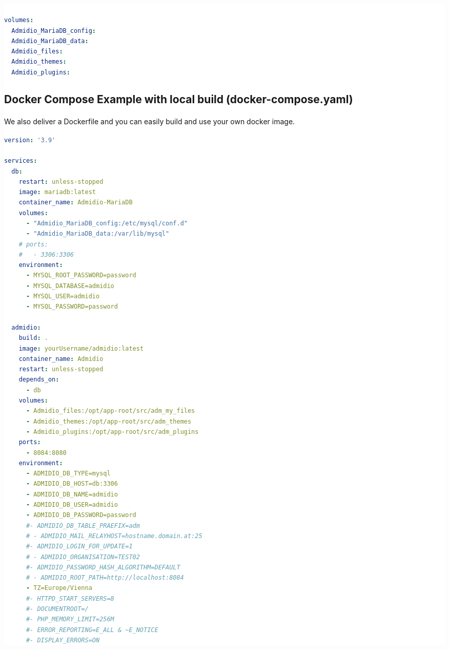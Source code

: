 ```yaml

volumes:
  Admidio_MariaDB_config:
  Admidio_MariaDB_data:
  Admidio_files:
  Admidio_themes:
  Admidio_plugins:
```

## Docker Compose Example with local build (docker-compose.yaml)
We also deliver a Dockerfile and you can easily build and use your own docker image.

```yaml
version: '3.9'

services:
  db:
    restart: unless-stopped
    image: mariadb:latest
    container_name: Admidio-MariaDB
    volumes:
      - "Admidio_MariaDB_config:/etc/mysql/conf.d"
      - "Admidio_MariaDB_data:/var/lib/mysql"
    # ports:
    #   - 3306:3306
    environment:
      - MYSQL_ROOT_PASSWORD=password
      - MYSQL_DATABASE=admidio
      - MYSQL_USER=admidio
      - MYSQL_PASSWORD=password

  admidio:
    build: .
    image: yourUsername/admidio:latest
    container_name: Admidio
    restart: unless-stopped
    depends_on:
      - db
    volumes:
      - Admidio_files:/opt/app-root/src/adm_my_files
      - Admidio_themes:/opt/app-root/src/adm_themes
      - Admidio_plugins:/opt/app-root/src/adm_plugins
    ports:
      - 8084:8080
    environment:
      - ADMIDIO_DB_TYPE=mysql
      - ADMIDIO_DB_HOST=db:3306
      - ADMIDIO_DB_NAME=admidio
      - ADMIDIO_DB_USER=admidio
      - ADMIDIO_DB_PASSWORD=password
      #- ADMIDIO_DB_TABLE_PRAEFIX=adm
      # - ADMIDIO_MAIL_RELAYHOST=hostname.domain.at:25
      #- ADMIDIO_LOGIN_FOR_UPDATE=1
      # - ADMIDIO_ORGANISATION=TEST02
      #- ADMIDIO_PASSWORD_HASH_ALGORITHM=DEFAULT
      # - ADMIDIO_ROOT_PATH=http://localhost:8084
      - TZ=Europe/Vienna
      #- HTTPD_START_SERVERS=8
      #- DOCUMENTROOT=/
      #- PHP_MEMORY_LIMIT=256M
      #- ERROR_REPORTING=E_ALL & ~E_NOTICE
      #- DISPLAY_ERRORS=ON
```